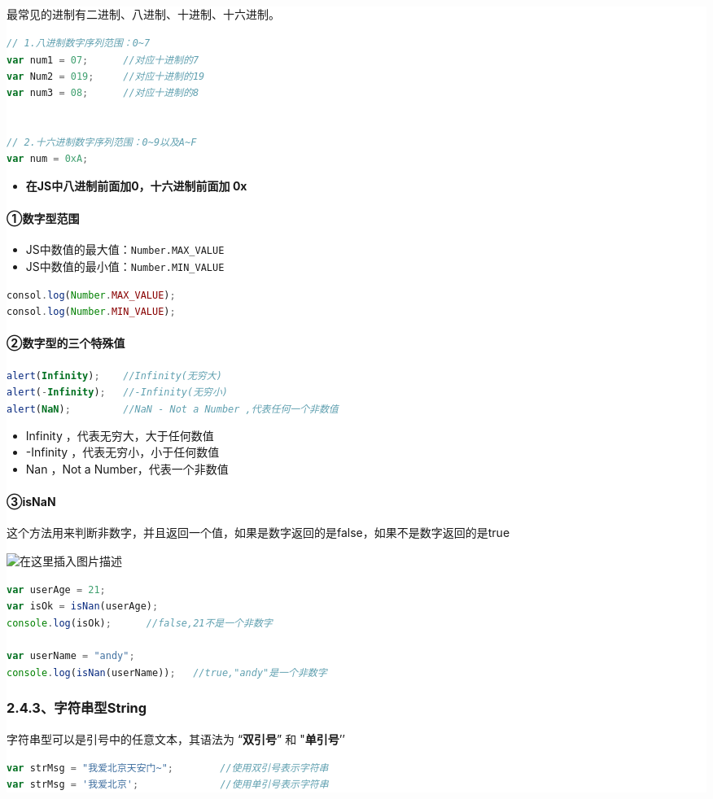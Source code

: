 最常见的进制有二进制、八进制、十进制、十六进制。

```js
// 1.八进制数字序列范围：0~7
var num1 = 07; 		//对应十进制的7
var Num2 = 019;		//对应十进制的19
var num3 = 08;		//对应十进制的8


// 2.十六进制数字序列范围：0~9以及A~F
var num = 0xA;
```

- **在JS中八进制前面加0，十六进制前面加 0x**

#### ①数字型范围

- JS中数值的最大值：`Number.MAX_VALUE`
- JS中数值的最小值：`Number.MIN_VALUE`

```js
consol.log(Number.MAX_VALUE);
consol.log(Number.MIN_VALUE);
```

#### ②数字型的三个特殊值

```js
alert(Infinity); 	//Infinity(无穷大)
alert(-Infinity); 	//-Infinity(无穷小)
alert(NaN);       	//NaN - Not a Number ,代表任何一个非数值
```

- Infinity ，代表无穷大，大于任何数值
- -Infinity ，代表无穷小，小于任何数值
- Nan ，Not a Number，代表一个非数值

#### ③isNaN

这个方法用来判断非数字，并且返回一个值，如果是数字返回的是false，如果不是数字返回的是true

![在这里插入图片描述](https://img-blog.csdnimg.cn/54b996bc0fb74c7fa6b23b55e891bcde.png#pic_center)

```js
var userAge = 21;
var isOk = isNan(userAge);
console.log(isOk);		//false,21不是一个非数字

var userName = "andy";
console.log(isNan(userName));	//true,"andy"是一个非数字
```

### 2.4.3、字符串型String

字符串型可以是引号中的任意文本，其语法为 “**双引号**” 和 "**单引号**’’

```js
var strMsg = "我爱北京天安门~";		//使用双引号表示字符串
var strMsg = '我爱北京';			  //使用单引号表示字符串
```
